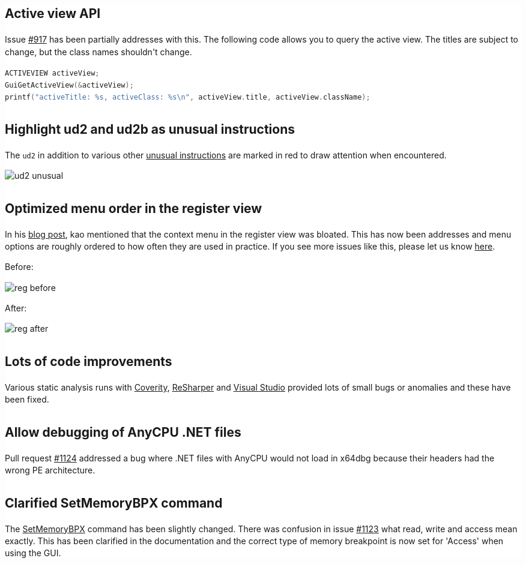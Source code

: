 ## Active view API

Issue [#917](https://github.com/x64dbg/x64dbg/issues/917) has been partially addresses with this. The following code allows you to query the active view. The titles are subject to change, but the class names shouldn't change.

```c++
ACTIVEVIEW activeView;
GuiGetActiveView(&activeView);
printf("activeTitle: %s, activeClass: %s\n", activeView.title, activeView.className);
```

## Highlight ud2 and ud2b as unusual instructions

The `ud2` in addition to various other [unusual instructions](https://github.com/x64dbg/capstone_wrapper/blob/master/capstone_wrapper.cpp#L394) are marked in red to draw attention when encountered.

![ud2 unusual](https://i.imgur.com/PqyqCak.png)

## Optimized menu order in the register view

In his [blog post](http://lifeinhex.com/why-im-not-using-x64dbg), kao mentioned that the context menu in the register view was bloated. This has now been addresses and menu options are roughly ordered to how often they are used in practice. If you see more issues like this, please let us know [here](http://issues.x64dbg.com).

Before:

![reg before](http://lifeinhex.com/wp-content/uploads/2016/09/values_menu.png)

After:

![reg after](https://i.imgur.com/yspjo0R.png)

## Lots of code improvements

Various static analysis runs with [Coverity](https://scan.coverity.com), [ReSharper](https://www.jetbrains.com/resharper-cpp) and [Visual Studio](https://msdn.microsoft.com/en-us/library/ms182025.aspx) provided lots of small bugs or anomalies and these have been fixed.

## Allow debugging of AnyCPU .NET files

Pull request [#1124](https://github.com/x64dbg/x64dbg/pull/1124) addressed a bug where .NET files with AnyCPU would not load in x64dbg because their headers had the wrong PE architecture.

## Clarified SetMemoryBPX command

The [SetMemoryBPX](http://help.x64dbg.com/en/latest/commands/breakpoint-control/SetMemoryBPX.html) command has been slightly changed. There was confusion in issue [#1123](https://github.com/x64dbg/x64dbg/issues/1123) what read, write and access mean exactly. This has been clarified in the documentation and the correct type of memory breakpoint is now set for 'Access' when using the GUI.
